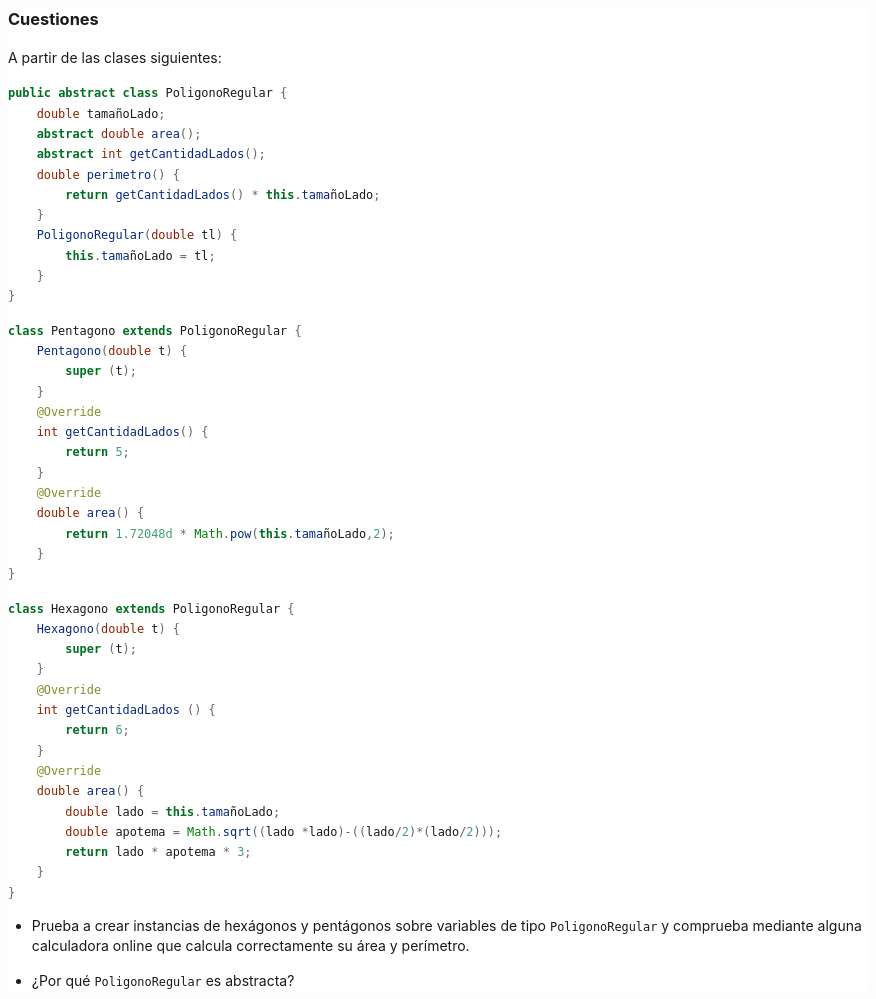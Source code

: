 ### Cuestiones
A partir de las clases siguientes:
```java
public abstract class PoligonoRegular {
    double tamañoLado;
    abstract double area();
    abstract int getCantidadLados();
    double perimetro() {
        return getCantidadLados() * this.tamañoLado;
    }
    PoligonoRegular(double tl) {
        this.tamañoLado = tl;
    }
}
```
```java
class Pentagono extends PoligonoRegular {
    Pentagono(double t) {
        super (t);
    }
    @Override
    int getCantidadLados() {
        return 5;
    }
    @Override
    double area() {
        return 1.72048d * Math.pow(this.tamañoLado,2);
    }
}
```
```java
class Hexagono extends PoligonoRegular {
    Hexagono(double t) {
        super (t);
    }
    @Override
    int getCantidadLados () {
        return 6;
    }
    @Override
    double area() {
        double lado = this.tamañoLado;
        double apotema = Math.sqrt((lado *lado)-((lado/2)*(lado/2)));
        return lado * apotema * 3;
    }
}
```

- Prueba a crear instancias de hexágonos y pentágonos sobre variables de tipo `PoligonoRegular` y comprueba mediante alguna calculadora online que calcula correctamente su área y perímetro.

- ¿Por qué `PoligonoRegular` es abstracta?
